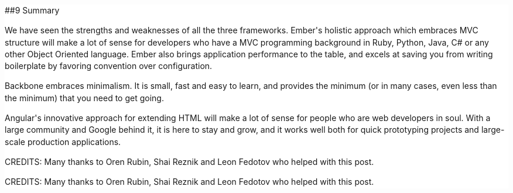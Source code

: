 ##9 Summary

We have seen the strengths and weaknesses of all the three frameworks. Ember's holistic approach which embraces MVC structure will make a lot of sense for developers who have a MVC programming background in Ruby, Python, Java, C# or any other Object Oriented language. Ember also brings application performance to the table,  and excels at saving you from writing boilerplate by favoring convention over configuration. 

Backbone embraces minimalism. It is small, fast and easy to learn, and provides the minimum (or in many cases, even less than the minimum) that you need to get going.

Angular's innovative approach for extending HTML will make a lot of sense for people who are web developers in soul. With a large community and Google behind it, it is here to stay and grow, and it works well both for quick prototyping projects and large-scale production applications. 

CREDITS: Many thanks to Oren Rubin, Shai Reznik and Leon Fedotov who helped with this post.

<div class="note"><span>CREDITS:</span> Many thanks to Oren Rubin, Shai Reznik and Leon Fedotov who helped with this post.</div>
